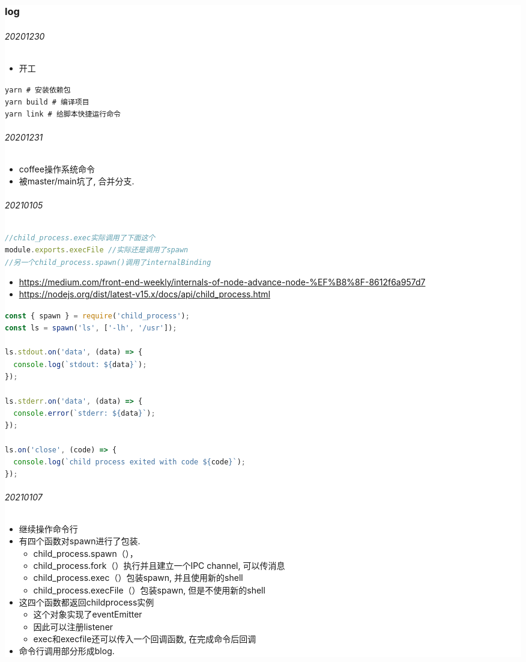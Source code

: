 

### log

###### 20201230

- 开工

```
yarn # 安装依赖包
yarn build # 编译项目
yarn link # 给脚本快捷运行命令
```

###### 20201231

- coffee操作系统命令
- 被master/main坑了, 合并分支.

###### 20210105

```js
//child_process.exec实际调用了下面这个
module.exports.execFile //实际还是调用了spawn
//另一个child_process.spawn()调用了internalBinding
```

- https://medium.com/front-end-weekly/internals-of-node-advance-node-%EF%B8%8F-8612f6a957d7
- https://nodejs.org/dist/latest-v15.x/docs/api/child_process.html

```js
const { spawn } = require('child_process');
const ls = spawn('ls', ['-lh', '/usr']);

ls.stdout.on('data', (data) => {
  console.log(`stdout: ${data}`);
});

ls.stderr.on('data', (data) => {
  console.error(`stderr: ${data}`);
});

ls.on('close', (code) => {
  console.log(`child process exited with code ${code}`);
});
```

###### 20210107

- 继续操作命令行
- 有四个函数对spawn进行了包装.
  - child_process.spawn（），
  - child_process.fork（）执行并且建立一个IPC channel, 可以传消息
  - child_process.exec（）包装spawn, 并且使用新的shell
  - child_process.execFile（）包装spawn, 但是不使用新的shell
- 这四个函数都返回childprocess实例
  - 这个对象实现了eventEmitter
  - 因此可以注册listener
  - exec和execfile还可以传入一个回调函数, 在完成命令后回调
- 命令行调用部分形成blog.
